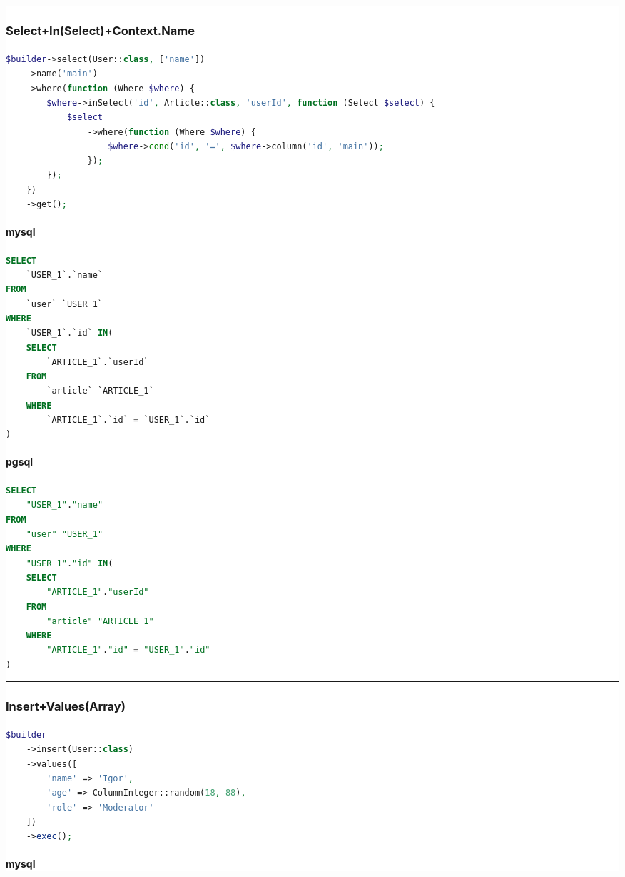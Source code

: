 
---
### Select+In(Select)+Context.Name
```php
$builder->select(User::class, ['name'])
    ->name('main')
    ->where(function (Where $where) {
        $where->inSelect('id', Article::class, 'userId', function (Select $select) {
            $select
                ->where(function (Where $where) {
                    $where->cond('id', '=', $where->column('id', 'main'));
                });
        });
    })
    ->get();
```
#### mysql
```sql
SELECT
    `USER_1`.`name`
FROM
    `user` `USER_1`
WHERE
    `USER_1`.`id` IN(
    SELECT
        `ARTICLE_1`.`userId`
    FROM
        `article` `ARTICLE_1`
    WHERE
        `ARTICLE_1`.`id` = `USER_1`.`id`
)
```
#### pgsql
```sql
SELECT
    "USER_1"."name"
FROM
    "user" "USER_1"
WHERE
    "USER_1"."id" IN(
    SELECT
        "ARTICLE_1"."userId"
    FROM
        "article" "ARTICLE_1"
    WHERE
        "ARTICLE_1"."id" = "USER_1"."id"
)
```


---
### Insert+Values(Array)
```php
$builder
    ->insert(User::class)
    ->values([
        'name' => 'Igor',
        'age' => ColumnInteger::random(18, 88),
        'role' => 'Moderator'
    ])
    ->exec();
```
#### mysql
```sql
```